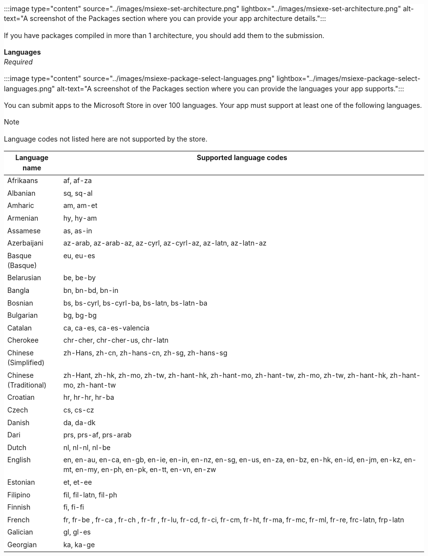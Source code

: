 :::image type="content" source="../images/msiexe-set-architecture.png" lightbox="../images/msiexe-set-architecture.png" alt-text="A screenshot of the Packages section where you can provide your app architecture details.":::

If you have packages compiled in more than 1 architecture, you should add them to the submission.

**Languages**<br>*Required*

:::image type="content" source="../images/msiexe-package-select-languages.png" lightbox="../images/msiexe-package-select-languages.png" alt-text="A screenshot of the Packages section where you can provide the languages your app supports.":::

You can submit apps to the Microsoft Store in over 100 languages. Your app must support at least one of the following languages.

> [!NOTE]
> Language codes not listed here are not supported by the store.

| Language name         | Supported language codes |
|-----------------------|--------------------------|
| Afrikaans             | af, af-za                |
| Albanian              | sq, sq-al                |
| Amharic               | am, am-et                |
| Armenian              | hy, hy-am                |
| Assamese              | as, as-in                |
| Azerbaijani           | az-arab, az-arab-az, az-cyrl, az-cyrl-az, az-latn, az-latn-az |
| Basque (Basque)       | eu, eu-es                |
| Belarusian            | be, be-by                |
| Bangla                | bn, bn-bd, bn-in         |
| Bosnian               | bs, bs-cyrl, bs-cyrl-ba, bs-latn, bs-latn-ba |
| Bulgarian             | bg, bg-bg                |
| Catalan               | ca, ca-es, ca-es-valencia |
| Cherokee              | chr-cher, chr-cher-us, chr-latn |
| Chinese (Simplified)  | zh-Hans, zh-cn, zh-hans-cn, zh-sg, zh-hans-sg |
| Chinese (Traditional) | zh-Hant, zh-hk, zh-mo, zh-tw, zh-hant-hk, zh-hant-mo, zh-hant-tw, zh-mo, zh-tw, zh-hant-hk, zh-hant-mo, zh-hant-tw |
| Croatian              | hr, hr-hr, hr-ba         |
| Czech                 | cs, cs-cz                |
| Danish                | da, da-dk                |
| Dari                  | prs, prs-af, prs-arab    |
| Dutch                 | nl, nl-nl, nl-be         |
| English               | en, en-au, en-ca, en-gb, en-ie, en-in, en-nz, en-sg, en-us, en-za, en-bz, en-hk, en-id, en-jm, en-kz, en-mt, en-my, en-ph, en-pk, en-tt, en-vn, en-zw |
| Estonian              | et, et-ee                |
| Filipino              | fil, fil-latn, fil-ph    |
| Finnish               | fi, fi-fi                |
| French                | fr, fr-be , fr-ca , fr-ch , fr-fr , fr-lu, fr-cd, fr-ci, fr-cm, fr-ht, fr-ma, fr-mc, fr-ml, fr-re, frc-latn, frp-latn |
| Galician              | gl, gl-es                |
| Georgian              | ka, ka-ge                |